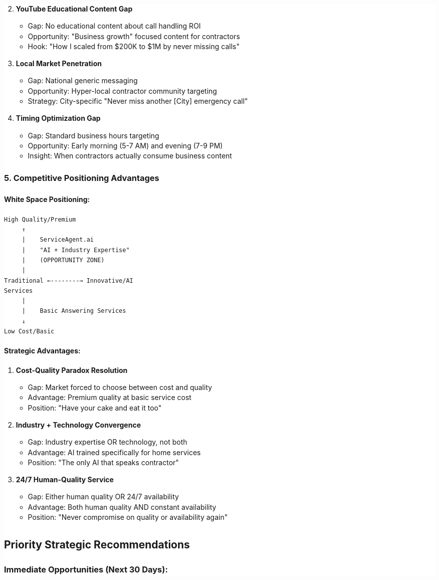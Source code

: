 2. **YouTube Educational Content Gap**
   - Gap: No educational content about call handling ROI
   - Opportunity: "Business growth" focused content for contractors
   - Hook: "How I scaled from $200K to $1M by never missing calls"

3. **Local Market Penetration**
   - Gap: National generic messaging
   - Opportunity: Hyper-local contractor community targeting
   - Strategy: City-specific "Never miss another [City] emergency call"

4. **Timing Optimization Gap**
   - Gap: Standard business hours targeting
   - Opportunity: Early morning (5-7 AM) and evening (7-9 PM)
   - Insight: When contractors actually consume business content

### 5. Competitive Positioning Advantages

#### White Space Positioning:
```
High Quality/Premium
     ↑
     |    ServiceAgent.ai
     |    "AI + Industry Expertise"
     |    (OPPORTUNITY ZONE)
     |
Traditional ←--------→ Innovative/AI
Services              
     |
     |    Basic Answering Services
     ↓
Low Cost/Basic
```

#### Strategic Advantages:
1. **Cost-Quality Paradox Resolution**
   - Gap: Market forced to choose between cost and quality
   - Advantage: Premium quality at basic service cost
   - Position: "Have your cake and eat it too"

2. **Industry + Technology Convergence**
   - Gap: Industry expertise OR technology, not both
   - Advantage: AI trained specifically for home services
   - Position: "The only AI that speaks contractor"

3. **24/7 Human-Quality Service**
   - Gap: Either human quality OR 24/7 availability
   - Advantage: Both human quality AND constant availability
   - Position: "Never compromise on quality or availability again"

## Priority Strategic Recommendations

### Immediate Opportunities (Next 30 Days):
